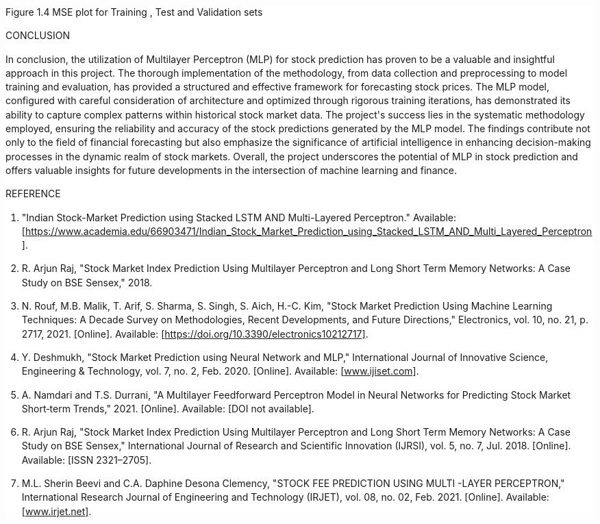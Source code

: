 
Figure 1.4 MSE plot for Training , Test and Validation sets


CONCLUSION

In conclusion, the utilization of Multilayer Perceptron (MLP) for stock prediction has proven to be a valuable and insightful approach in this project. The thorough implementation of the methodology, from data collection and preprocessing to model training and evaluation, has provided a structured and effective framework for forecasting stock prices. The MLP model, configured with careful consideration of architecture and optimized through rigorous training iterations, has demonstrated its ability to capture complex patterns within historical stock market data. The project's success lies in the systematic methodology employed, ensuring the reliability and accuracy of the stock predictions generated by the MLP model. The findings contribute not only to the field of financial forecasting but also emphasize the significance of artificial intelligence in enhancing decision-making processes in the dynamic realm of stock markets. Overall, the project underscores the potential of MLP in stock prediction and offers valuable insights for future developments in the intersection of machine learning and finance.



REFERENCE 

1.	"Indian Stock-Market Prediction using Stacked LSTM AND Multi-Layered Perceptron." Available:[https://www.academia.edu/66903471/Indian_Stock_Market_Prediction_using_Stacked_LSTM_AND_Multi_Layered_Perceptron].

2.	 R. Arjun Raj, "Stock Market Index Prediction Using Multilayer Perceptron and Long Short Term Memory Networks: A Case Study on BSE Sensex," 2018.

3.	 N. Rouf, M.B. Malik, T. Arif, S. Sharma, S. Singh, S. Aich, H.-C. Kim, "Stock Market Prediction Using Machine Learning Techniques: A Decade Survey on Methodologies, Recent Developments, and Future Directions," Electronics, vol. 10, no. 21, p. 2717, 2021. [Online]. Available: [https://doi.org/10.3390/electronics10212717].

4.	 Y. Deshmukh, "Stock Market Prediction using Neural Network and MLP," International Journal of Innovative Science, Engineering & Technology, vol. 7, no. 2, Feb. 2020. [Online]. Available: [www.ijiset.com].

5.	A. Namdari and T.S. Durrani, "A Multilayer Feedforward Perceptron Model in Neural Networks for Predicting Stock Market Short‑term Trends," 2021. [Online]. Available: [DOI not available].

6.	R. Arjun Raj, "Stock Market Index Prediction Using Multilayer Perceptron and Long Short Term Memory Networks: A Case Study on BSE Sensex," International Journal of Research and Scientific Innovation (IJRSI), vol. 5, no. 7, Jul. 2018. [Online]. Available: [ISSN 2321–2705].

7.	 M.L. Sherin Beevi and C.A. Daphine Desona Clemency, "STOCK FEE PREDICTION USING MULTI -LAYER PERCEPTRON," International Research Journal of Engineering and Technology (IRJET), vol. 08, no. 02, Feb. 2021. [Online]. Available: [www.irjet.net].

